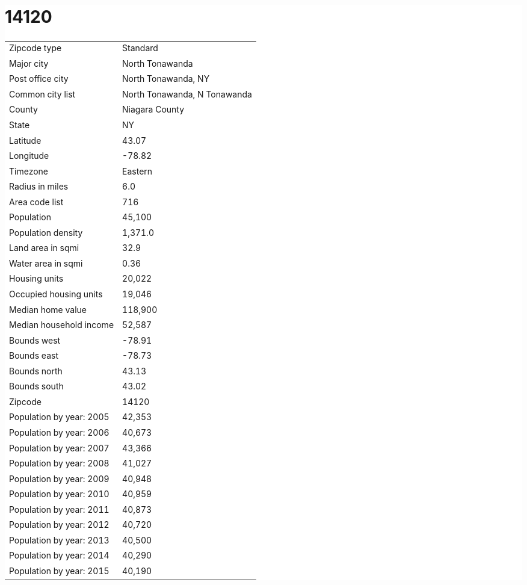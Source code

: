 14120
=====
|||
|--|--|
|Zipcode type|Standard|
|Major city|North Tonawanda|
|Post office city|North Tonawanda, NY|
|Common city list|North Tonawanda, N Tonawanda|
|County|Niagara County|
|State|NY|
|Latitude|43.07|
|Longitude|-78.82|
|Timezone|Eastern|
|Radius in miles|6.0|
|Area code list|716|
|Population|45,100|
|Population density|1,371.0|
|Land area in sqmi|32.9|
|Water area in sqmi|0.36|
|Housing units|20,022|
|Occupied housing units|19,046|
|Median home value|118,900|
|Median household income|52,587|
|Bounds west|-78.91|
|Bounds east|-78.73|
|Bounds north|43.13|
|Bounds south|43.02|
|Zipcode|14120|
|Population by year: 2005|42,353|
|Population by year: 2006|40,673|
|Population by year: 2007|43,366|
|Population by year: 2008|41,027|
|Population by year: 2009|40,948|
|Population by year: 2010|40,959|
|Population by year: 2011|40,873|
|Population by year: 2012|40,720|
|Population by year: 2013|40,500|
|Population by year: 2014|40,290|
|Population by year: 2015|40,190|